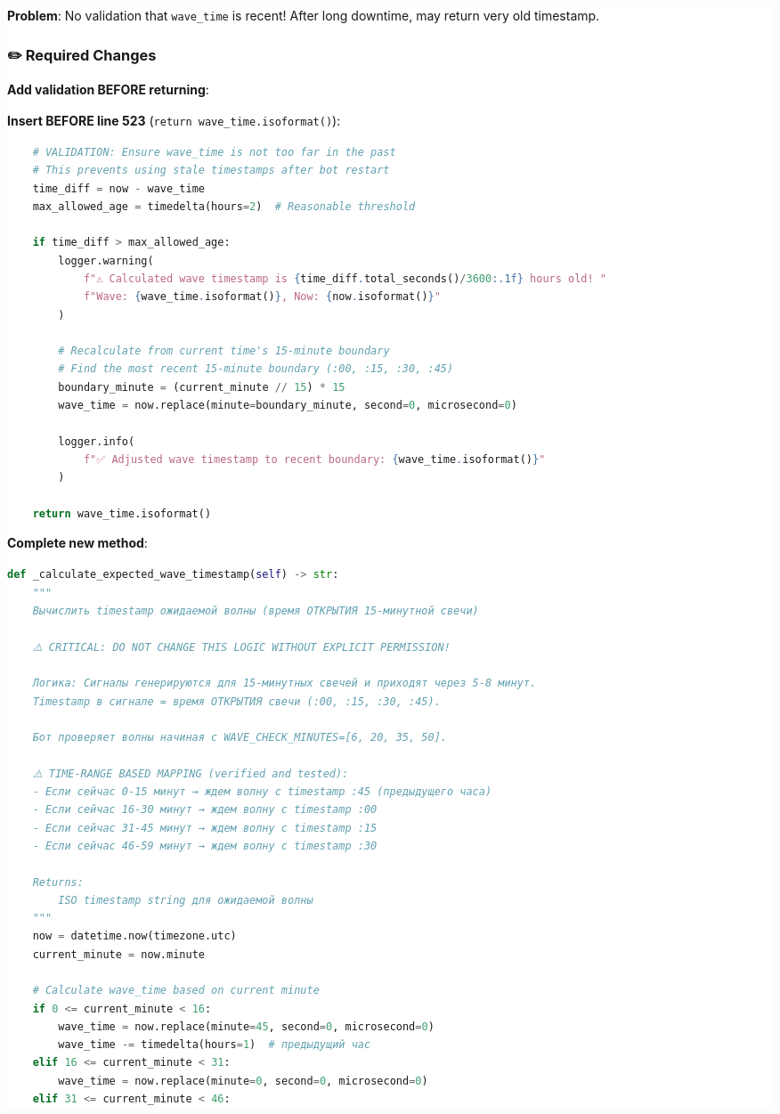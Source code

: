 **Problem**: No validation that `wave_time` is recent! After long downtime, may return very old timestamp.

### ✏️ Required Changes

**Add validation BEFORE returning**:

**Insert BEFORE line 523** (`return wave_time.isoformat()`):

```python
    # VALIDATION: Ensure wave_time is not too far in the past
    # This prevents using stale timestamps after bot restart
    time_diff = now - wave_time
    max_allowed_age = timedelta(hours=2)  # Reasonable threshold

    if time_diff > max_allowed_age:
        logger.warning(
            f"⚠️ Calculated wave timestamp is {time_diff.total_seconds()/3600:.1f} hours old! "
            f"Wave: {wave_time.isoformat()}, Now: {now.isoformat()}"
        )

        # Recalculate from current time's 15-minute boundary
        # Find the most recent 15-minute boundary (:00, :15, :30, :45)
        boundary_minute = (current_minute // 15) * 15
        wave_time = now.replace(minute=boundary_minute, second=0, microsecond=0)

        logger.info(
            f"✅ Adjusted wave timestamp to recent boundary: {wave_time.isoformat()}"
        )

    return wave_time.isoformat()
```

**Complete new method**:

```python
def _calculate_expected_wave_timestamp(self) -> str:
    """
    Вычислить timestamp ожидаемой волны (время ОТКРЫТИЯ 15-минутной свечи)

    ⚠️ CRITICAL: DO NOT CHANGE THIS LOGIC WITHOUT EXPLICIT PERMISSION!

    Логика: Сигналы генерируются для 15-минутных свечей и приходят через 5-8 минут.
    Timestamp в сигнале = время ОТКРЫТИЯ свечи (:00, :15, :30, :45).

    Бот проверяет волны начиная с WAVE_CHECK_MINUTES=[6, 20, 35, 50].

    ⚠️ TIME-RANGE BASED MAPPING (verified and tested):
    - Если сейчас 0-15 минут → ждем волну с timestamp :45 (предыдущего часа)
    - Если сейчас 16-30 минут → ждем волну с timestamp :00
    - Если сейчас 31-45 минут → ждем волну с timestamp :15
    - Если сейчас 46-59 минут → ждем волну с timestamp :30

    Returns:
        ISO timestamp string для ожидаемой волны
    """
    now = datetime.now(timezone.utc)
    current_minute = now.minute

    # Calculate wave_time based on current minute
    if 0 <= current_minute < 16:
        wave_time = now.replace(minute=45, second=0, microsecond=0)
        wave_time -= timedelta(hours=1)  # предыдущий час
    elif 16 <= current_minute < 31:
        wave_time = now.replace(minute=0, second=0, microsecond=0)
    elif 31 <= current_minute < 46:
```